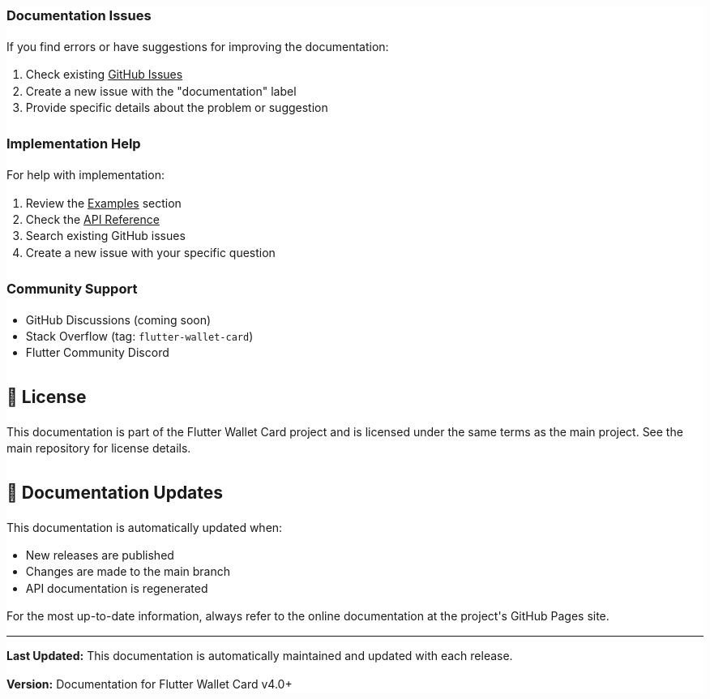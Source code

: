 ### Documentation Issues
If you find errors or have suggestions for improving the documentation:

1. Check existing [GitHub Issues](https://github.com/WebEferen/flutter_wallet_card/issues)
2. Create a new issue with the "documentation" label
3. Provide specific details about the problem or suggestion

### Implementation Help
For help with implementation:

1. Review the [Examples](examples.md) section
2. Check the [API Reference](api-reference.md)
3. Search existing GitHub issues
4. Create a new issue with your specific question

### Community Support
- GitHub Discussions (coming soon)
- Stack Overflow (tag: `flutter-wallet-card`)
- Flutter Community Discord

## 📄 License

This documentation is part of the Flutter Wallet Card project and is licensed under the same terms as the main project. See the main repository for license details.

## 🔄 Documentation Updates

This documentation is automatically updated when:
- New releases are published
- Changes are made to the main branch
- API documentation is regenerated

For the most up-to-date information, always refer to the online documentation at the project's GitHub Pages site.

---

**Last Updated:** This documentation is automatically maintained and updated with each release.

**Version:** Documentation for Flutter Wallet Card v4.0+
